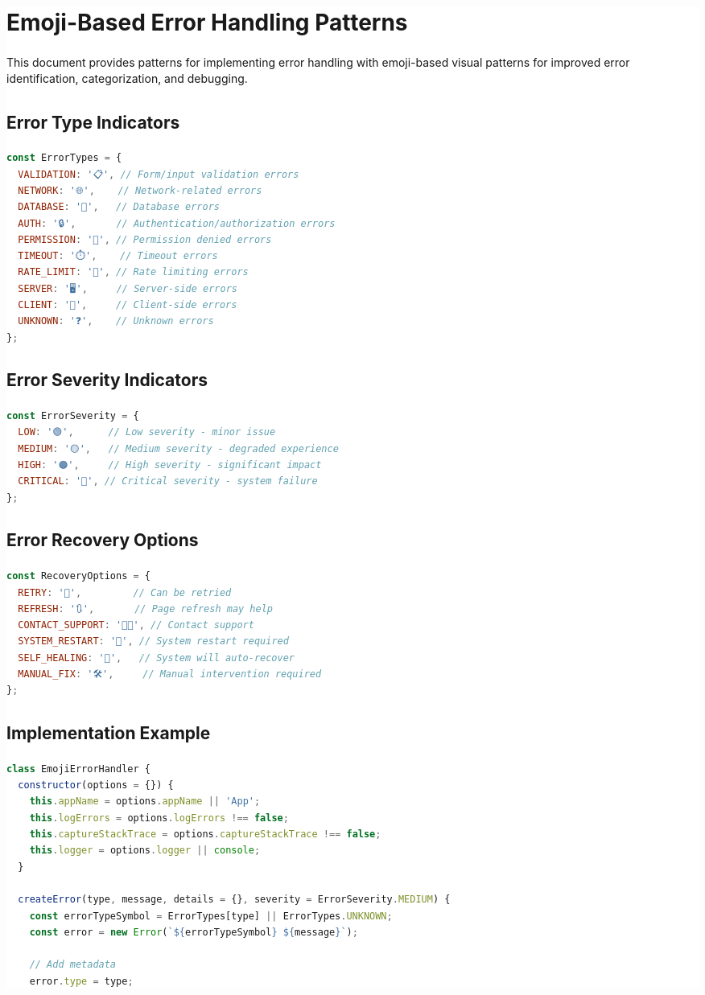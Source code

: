 # Emoji-Based Error Handling Patterns

This document provides patterns for implementing error handling with emoji-based visual patterns for improved error identification, categorization, and debugging.

## Error Type Indicators

```javascript
const ErrorTypes = {
  VALIDATION: '📋', // Form/input validation errors
  NETWORK: '🌐',    // Network-related errors
  DATABASE: '💾',   // Database errors
  AUTH: '🔒',       // Authentication/authorization errors
  PERMISSION: '🚫', // Permission denied errors
  TIMEOUT: '⏱️',    // Timeout errors
  RATE_LIMIT: '🚦', // Rate limiting errors
  SERVER: '🖥️',     // Server-side errors
  CLIENT: '📱',     // Client-side errors
  UNKNOWN: '❓',    // Unknown errors
};
```

## Error Severity Indicators

```javascript
const ErrorSeverity = {
  LOW: '🟢',      // Low severity - minor issue
  MEDIUM: '🟡',   // Medium severity - degraded experience
  HIGH: '🟠',     // High severity - significant impact
  CRITICAL: '🔴', // Critical severity - system failure
};
```

## Error Recovery Options

```javascript
const RecoveryOptions = {
  RETRY: '🔄',         // Can be retried
  REFRESH: '🔃',       // Page refresh may help
  CONTACT_SUPPORT: '👨‍💻', // Contact support
  SYSTEM_RESTART: '🔌', // System restart required
  SELF_HEALING: '🔧',   // System will auto-recover
  MANUAL_FIX: '🛠️',     // Manual intervention required
};
```

## Implementation Example

```javascript
class EmojiErrorHandler {
  constructor(options = {}) {
    this.appName = options.appName || 'App';
    this.logErrors = options.logErrors !== false;
    this.captureStackTrace = options.captureStackTrace !== false;
    this.logger = options.logger || console;
  }

  createError(type, message, details = {}, severity = ErrorSeverity.MEDIUM) {
    const errorTypeSymbol = ErrorTypes[type] || ErrorTypes.UNKNOWN;
    const error = new Error(`${errorTypeSymbol} ${message}`);
    
    // Add metadata
    error.type = type;
```